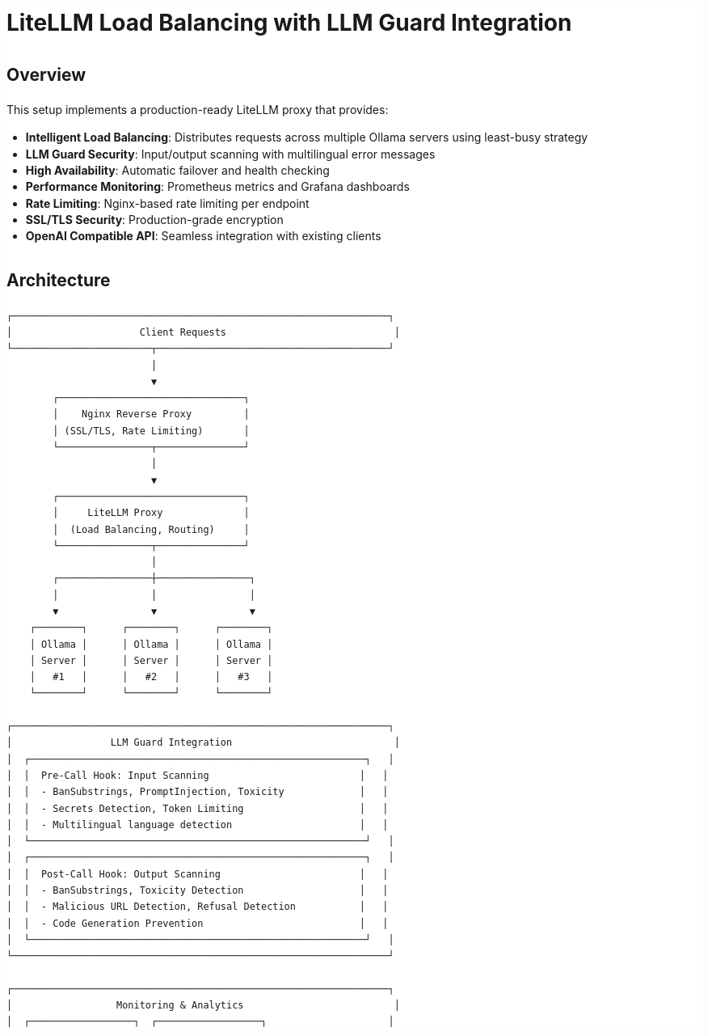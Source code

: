 # LiteLLM Load Balancing with LLM Guard Integration

## Overview

This setup implements a production-ready LiteLLM proxy that provides:

- **Intelligent Load Balancing**: Distributes requests across multiple Ollama servers using least-busy strategy
- **LLM Guard Security**: Input/output scanning with multilingual error messages
- **High Availability**: Automatic failover and health checking
- **Performance Monitoring**: Prometheus metrics and Grafana dashboards
- **Rate Limiting**: Nginx-based rate limiting per endpoint
- **SSL/TLS Security**: Production-grade encryption
- **OpenAI Compatible API**: Seamless integration with existing clients

## Architecture

```
┌─────────────────────────────────────────────────────────────────┐
│                      Client Requests                             │
└────────────────────────┬────────────────────────────────────────┘
                         │
                         ▼
        ┌────────────────────────────────┐
        │    Nginx Reverse Proxy         │
        │ (SSL/TLS, Rate Limiting)       │
        └────────────────┬───────────────┘
                         │
                         ▼
        ┌────────────────────────────────┐
        │     LiteLLM Proxy              │
        │  (Load Balancing, Routing)     │
        └────────────────┬───────────────┘
                         │
        ┌────────────────┼────────────────┐
        │                │                │
        ▼                ▼                ▼
    ┌────────┐      ┌────────┐      ┌────────┐
    │ Ollama │      │ Ollama │      │ Ollama │
    │ Server │      │ Server │      │ Server │
    │   #1   │      │   #2   │      │   #3   │
    └────────┘      └────────┘      └────────┘

┌─────────────────────────────────────────────────────────────────┐
│                 LLM Guard Integration                            │
│  ┌──────────────────────────────────────────────────────────┐   │
│  │  Pre-Call Hook: Input Scanning                          │   │
│  │  - BanSubstrings, PromptInjection, Toxicity             │   │
│  │  - Secrets Detection, Token Limiting                    │   │
│  │  - Multilingual language detection                      │   │
│  └──────────────────────────────────────────────────────────┘   │
│  ┌──────────────────────────────────────────────────────────┐   │
│  │  Post-Call Hook: Output Scanning                        │   │
│  │  - BanSubstrings, Toxicity Detection                    │   │
│  │  - Malicious URL Detection, Refusal Detection           │   │
│  │  - Code Generation Prevention                           │   │
│  └──────────────────────────────────────────────────────────┘   │
└─────────────────────────────────────────────────────────────────┘

┌─────────────────────────────────────────────────────────────────┐
│                  Monitoring & Analytics                          │
│  ┌──────────────────┐  ┌──────────────────┐                     │
```